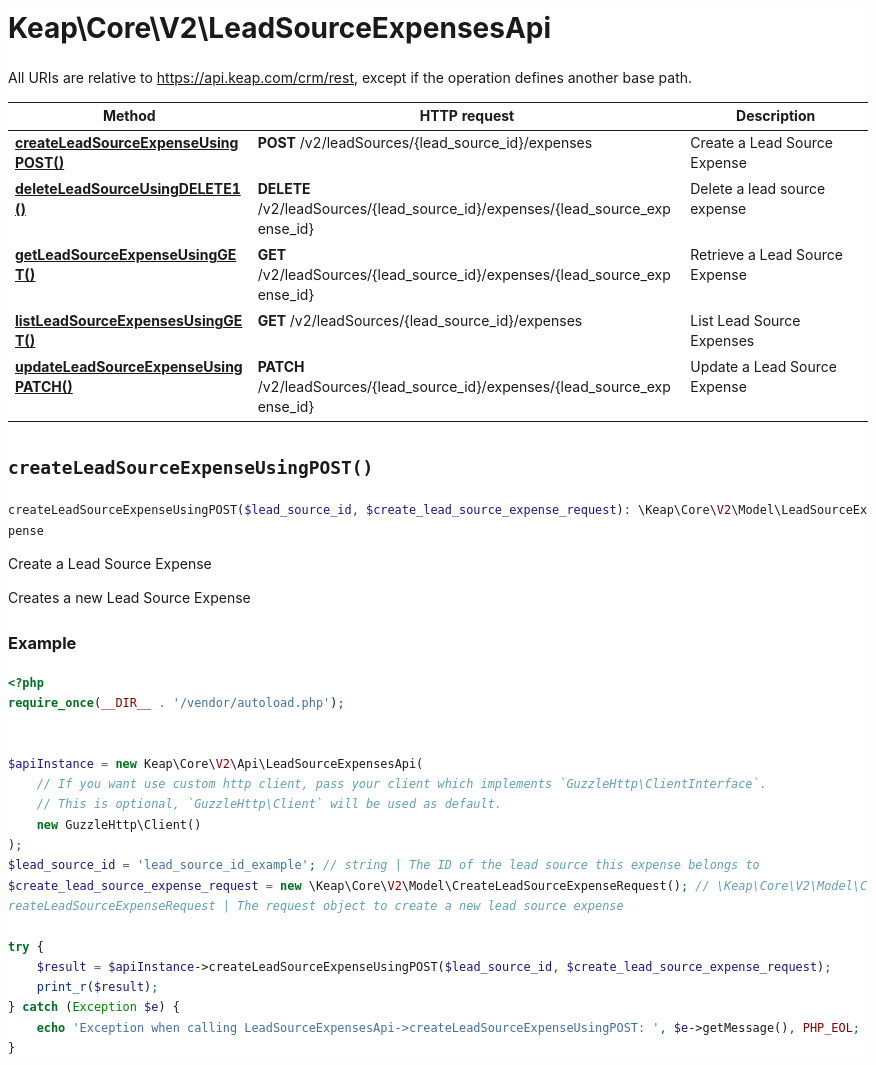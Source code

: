 # Keap\Core\V2\LeadSourceExpensesApi

All URIs are relative to https://api.keap.com/crm/rest, except if the operation defines another base path.

| Method | HTTP request | Description |
| ------------- | ------------- | ------------- |
| [**createLeadSourceExpenseUsingPOST()**](LeadSourceExpensesApi.md#createLeadSourceExpenseUsingPOST) | **POST** /v2/leadSources/{lead_source_id}/expenses | Create a Lead Source Expense |
| [**deleteLeadSourceUsingDELETE1()**](LeadSourceExpensesApi.md#deleteLeadSourceUsingDELETE1) | **DELETE** /v2/leadSources/{lead_source_id}/expenses/{lead_source_expense_id} | Delete a lead source expense |
| [**getLeadSourceExpenseUsingGET()**](LeadSourceExpensesApi.md#getLeadSourceExpenseUsingGET) | **GET** /v2/leadSources/{lead_source_id}/expenses/{lead_source_expense_id} | Retrieve a Lead Source Expense |
| [**listLeadSourceExpensesUsingGET()**](LeadSourceExpensesApi.md#listLeadSourceExpensesUsingGET) | **GET** /v2/leadSources/{lead_source_id}/expenses | List Lead Source Expenses |
| [**updateLeadSourceExpenseUsingPATCH()**](LeadSourceExpensesApi.md#updateLeadSourceExpenseUsingPATCH) | **PATCH** /v2/leadSources/{lead_source_id}/expenses/{lead_source_expense_id} | Update a Lead Source Expense |


## `createLeadSourceExpenseUsingPOST()`

```php
createLeadSourceExpenseUsingPOST($lead_source_id, $create_lead_source_expense_request): \Keap\Core\V2\Model\LeadSourceExpense
```

Create a Lead Source Expense

Creates a new Lead Source Expense

### Example

```php
<?php
require_once(__DIR__ . '/vendor/autoload.php');


$apiInstance = new Keap\Core\V2\Api\LeadSourceExpensesApi(
    // If you want use custom http client, pass your client which implements `GuzzleHttp\ClientInterface`.
    // This is optional, `GuzzleHttp\Client` will be used as default.
    new GuzzleHttp\Client()
);
$lead_source_id = 'lead_source_id_example'; // string | The ID of the lead source this expense belongs to
$create_lead_source_expense_request = new \Keap\Core\V2\Model\CreateLeadSourceExpenseRequest(); // \Keap\Core\V2\Model\CreateLeadSourceExpenseRequest | The request object to create a new lead source expense

try {
    $result = $apiInstance->createLeadSourceExpenseUsingPOST($lead_source_id, $create_lead_source_expense_request);
    print_r($result);
} catch (Exception $e) {
    echo 'Exception when calling LeadSourceExpensesApi->createLeadSourceExpenseUsingPOST: ', $e->getMessage(), PHP_EOL;
}
```
